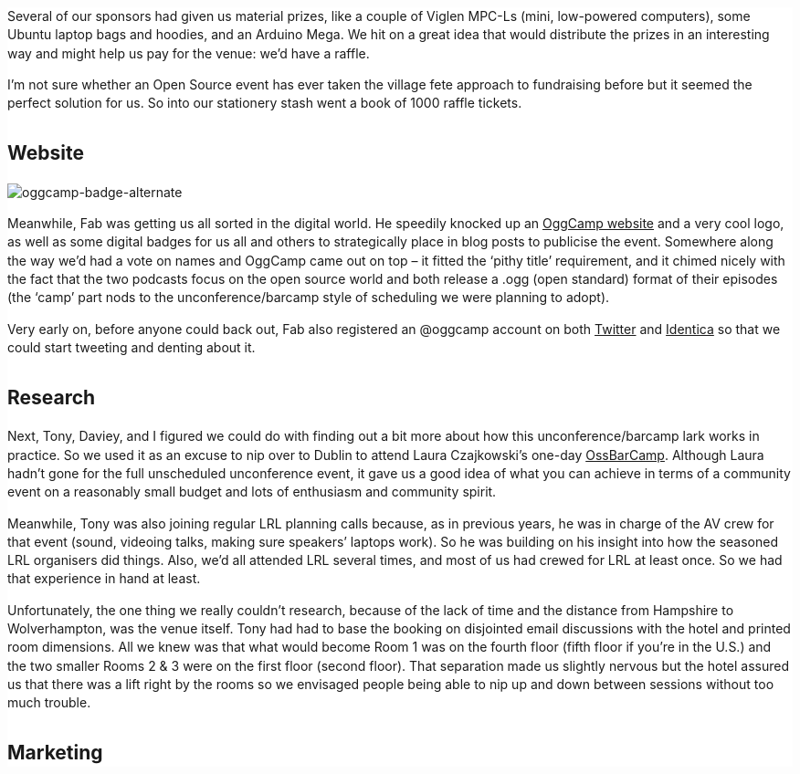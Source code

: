 Several of our sponsors had given us material prizes, like a couple of Viglen MPC-Ls (mini, low-powered computers), some Ubuntu laptop bags and hoodies, and an Arduino Mega. We hit on a great idea that would distribute the prizes in an interesting way and might help us pay for the venue: we&#8217;d have a raffle.

I&#8217;m not sure whether an Open Source event has ever taken the village fete approach to fundraising before but it seemed the perfect solution for us. So into our stationery stash went a book of 1000 raffle tickets.

## Website

<img class="size-full wp-image-227 alignnone" title="oggcamp-badge-alternate" src="http://lauracowen.co.uk/blog/wp-content/uploads/2009/08/oggcamp-badge-alternate.png" alt="oggcamp-badge-alternate" width="180" height="92" /> 

Meanwhile, Fab was getting us all sorted in the digital world. He speedily knocked up an <a title="OggCamp website" href="http://oggcamp.org/2009" target="_blank">OggCamp website</a> and a very cool logo, as well as some digital badges for us all and others to strategically place in blog posts to publicise the event. Somewhere along the way we&#8217;d had a vote on names and OggCamp came out on top &#8211; it fitted the &#8216;pithy title&#8217; requirement, and it chimed nicely with the fact that the two podcasts focus on the open source world and both release a .ogg (open standard) format of their episodes (the &#8216;camp&#8217; part nods to the unconference/barcamp style of scheduling we were planning to adopt).

Very early on, before anyone could back out, Fab also registered an @oggcamp account on both <a title="OggCamp on Twitter" href="http://twitter.com/oggcamp" target="_blank">Twitter</a> and <a title="OggCamp on Identica" href="http://identi.ca/oggcamp" target="_blank">Identica</a> so that we could start tweeting and denting about it.

## Research

Next, Tony, Daviey, and I figured we could do with finding out a bit more about how this unconference/barcamp lark works in practice. So we used it as an excuse to nip over to Dublin to attend Laura Czajkowski&#8217;s one-day <a title="OssBarCamp website" href="http://www.ossbarcamp.com" target="_blank">OssBarCamp</a>. Although Laura hadn&#8217;t gone for the full unscheduled unconference event, it gave us a good idea of what you can achieve in terms of a community event on a reasonably small budget and lots of enthusiasm and community spirit.

Meanwhile, Tony was also joining regular LRL planning calls because, as in previous years, he was in charge of the AV crew for that event (sound, videoing talks, making sure speakers&#8217; laptops work). So he was building on his insight into how the seasoned LRL organisers did things. Also, we&#8217;d all attended LRL several times, and most of us had crewed for LRL at least once. So we had that experience in hand at least.

Unfortunately, the one thing we really couldn&#8217;t research, because of the lack of time and the distance from Hampshire to Wolverhampton, was the venue itself. Tony had had to base the booking on disjointed email discussions with the hotel and printed room dimensions. All we knew was that what would become Room 1 was on the fourth floor (fifth floor if you&#8217;re in the U.S.) and the two smaller Rooms 2 & 3 were on the first floor (second floor). That separation made us slightly nervous but the hotel assured us that there was a lift right by the rooms so we envisaged people being able to nip up and down between sessions without too much trouble.

## Marketing
